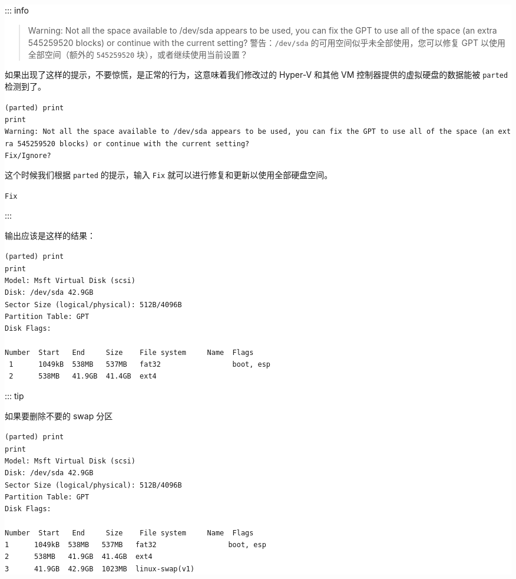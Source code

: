 ::: info

> Warning: Not all the space available to /dev/sda appears to be used, you can fix the GPT to use all of the space (an extra 545259520 blocks) or continue with the current setting?
> 警告：`/dev/sda` 的可用空间似乎未全部使用，您可以修复 GPT 以使用全部空间（额外的 `545259520` 块），或者继续使用当前设置？

如果出现了这样的提示，不要惊慌，是正常的行为，这意味着我们修改过的 Hyper-V 和其他 VM 控制器提供的虚拟硬盘的数据能被 `parted` 检测到了。

```shell
(parted) print
print
Warning: Not all the space available to /dev/sda appears to be used, you can fix the GPT to use all of the space (an extra 545259520 blocks) or continue with the current setting?
Fix/Ignore?
```

这个时候我们根据 `parted` 的提示，输入 `Fix` 就可以进行修复和更新以使用全部硬盘空间。

```
Fix
```

:::

输出应该是这样的结果：

```shell
(parted) print
print
Model: Msft Virtual Disk (scsi)
Disk: /dev/sda 42.9GB
Sector Size (logical/physical): 512B/4096B
Partition Table: GPT
Disk Flags:

Number  Start   End     Size    File system     Name  Flags
 1      1049kB  538MB   537MB   fat32                 boot, esp
 2      538MB   41.9GB  41.4GB  ext4
```

::: tip

如果要删除不要的 swap 分区

```shell
(parted) print
print
Model: Msft Virtual Disk (scsi)
Disk: /dev/sda 42.9GB
Sector Size (logical/physical): 512B/4096B
Partition Table: GPT
Disk Flags:

Number  Start   End     Size    File system     Name  Flags
1      1049kB  538MB   537MB   fat32                 boot, esp
2      538MB   41.9GB  41.4GB  ext4
3      41.9GB  42.9GB  1023MB  linux-swap(v1)
```

